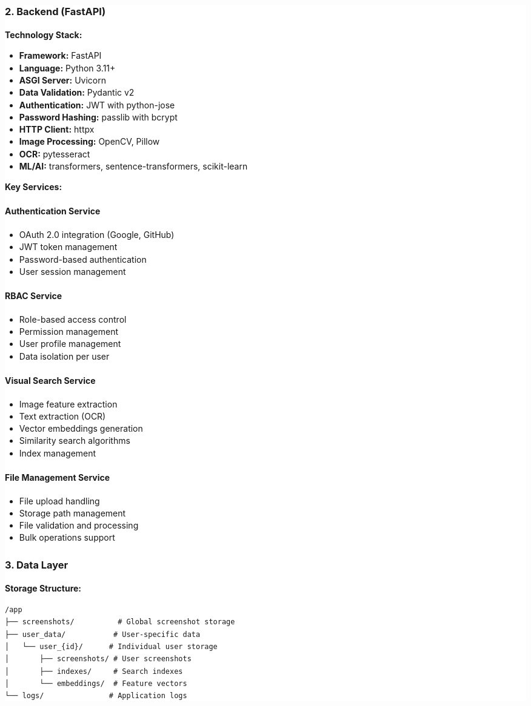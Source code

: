 ### 2. Backend (FastAPI)

**Technology Stack:**
- **Framework:** FastAPI
- **Language:** Python 3.11+
- **ASGI Server:** Uvicorn
- **Data Validation:** Pydantic v2
- **Authentication:** JWT with python-jose
- **Password Hashing:** passlib with bcrypt
- **HTTP Client:** httpx
- **Image Processing:** OpenCV, Pillow
- **OCR:** pytesseract
- **ML/AI:** transformers, sentence-transformers, scikit-learn

**Key Services:**

#### Authentication Service
- OAuth 2.0 integration (Google, GitHub)
- JWT token management
- Password-based authentication
- User session management

#### RBAC Service
- Role-based access control
- Permission management
- User profile management
- Data isolation per user

#### Visual Search Service
- Image feature extraction
- Text extraction (OCR)
- Vector embeddings generation
- Similarity search algorithms
- Index management

#### File Management Service
- File upload handling
- Storage path management
- File validation and processing
- Bulk operations support

### 3. Data Layer

**Storage Structure:**
```
/app
├── screenshots/          # Global screenshot storage
├── user_data/           # User-specific data
│   └── user_{id}/      # Individual user storage
│       ├── screenshots/ # User screenshots
│       ├── indexes/     # Search indexes
│       └── embeddings/  # Feature vectors
└── logs/               # Application logs
```
